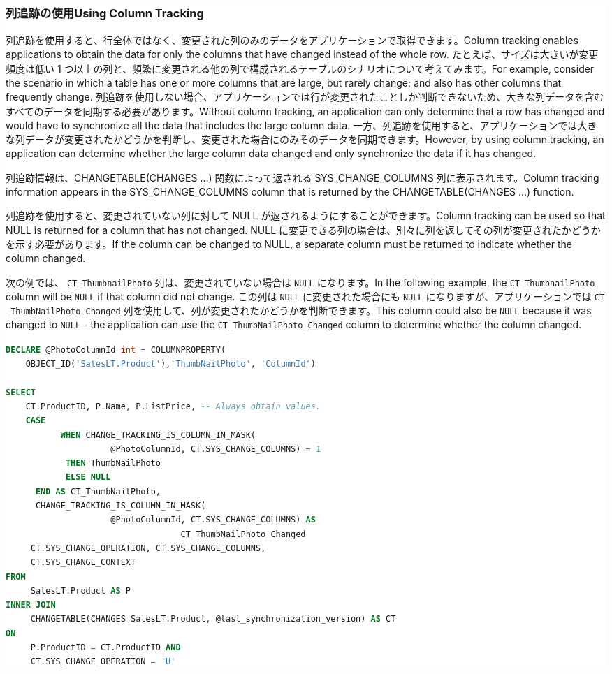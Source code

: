 ### <a name="using-column-tracking"></a><span data-ttu-id="cc584-156">列追跡の使用</span><span class="sxs-lookup"><span data-stu-id="cc584-156">Using Column Tracking</span></span>  
 <span data-ttu-id="cc584-157">列追跡を使用すると、行全体ではなく、変更された列のみのデータをアプリケーションで取得できます。</span><span class="sxs-lookup"><span data-stu-id="cc584-157">Column tracking enables applications to obtain the data for only the columns that have changed instead of the whole row.</span></span> <span data-ttu-id="cc584-158">たとえば、サイズは大きいが変更頻度は低い 1 つ以上の列と、頻繁に変更される他の列で構成されるテーブルのシナリオについて考えてみます。</span><span class="sxs-lookup"><span data-stu-id="cc584-158">For example, consider the scenario in which a table has one or more columns that are large, but rarely change; and also has other columns that frequently change.</span></span> <span data-ttu-id="cc584-159">列追跡を使用しない場合、アプリケーションでは行が変更されたことしか判断できないため、大きな列データを含むすべてのデータを同期する必要があります。</span><span class="sxs-lookup"><span data-stu-id="cc584-159">Without column tracking, an application can only determine that a row has changed and would have to synchronize all the data that includes the large column data.</span></span> <span data-ttu-id="cc584-160">一方、列追跡を使用すると、アプリケーションでは大きな列データが変更されたかどうかを判断し、変更された場合にのみそのデータを同期できます。</span><span class="sxs-lookup"><span data-stu-id="cc584-160">However, by using column tracking, an application can determine whether the large column data changed and only synchronize the data if it has changed.</span></span>  
  
 <span data-ttu-id="cc584-161">列追跡情報は、CHANGETABLE(CHANGES …) 関数によって返される SYS_CHANGE_COLUMNS 列に表示されます。</span><span class="sxs-lookup"><span data-stu-id="cc584-161">Column tracking information appears in the SYS_CHANGE_COLUMNS column that is returned by the CHANGETABLE(CHANGES ...) function.</span></span>  
  
 <span data-ttu-id="cc584-162">列追跡を使用すると、変更されていない列に対して NULL が返されるようにすることができます。</span><span class="sxs-lookup"><span data-stu-id="cc584-162">Column tracking can be used so that NULL is returned for a column that has not changed.</span></span> <span data-ttu-id="cc584-163">NULL に変更できる列の場合は、別々に列を返してその列が変更されたかどうかを示す必要があります。</span><span class="sxs-lookup"><span data-stu-id="cc584-163">If the column can be changed to NULL, a separate column must be returned to indicate whether the column changed.</span></span>  
  
 <span data-ttu-id="cc584-164">次の例では、 `CT_ThumbnailPhoto` 列は、変更されていない場合は `NULL` になります。</span><span class="sxs-lookup"><span data-stu-id="cc584-164">In the following example, the `CT_ThumbnailPhoto` column will be `NULL` if that column did not change.</span></span> <span data-ttu-id="cc584-165">この列は `NULL` に変更された場合にも `NULL` になりますが、アプリケーションでは `CT_ThumbNailPhoto_Changed` 列を使用して、列が変更されたかどうかを判断できます。</span><span class="sxs-lookup"><span data-stu-id="cc584-165">This column could also be `NULL` because it was changed to `NULL` - the application can use the `CT_ThumbNailPhoto_Changed` column to determine whether the column changed.</span></span>  
  
```sql  
DECLARE @PhotoColumnId int = COLUMNPROPERTY(  
    OBJECT_ID('SalesLT.Product'),'ThumbNailPhoto', 'ColumnId')  
  
SELECT  
    CT.ProductID, P.Name, P.ListPrice, -- Always obtain values.  
    CASE  
           WHEN CHANGE_TRACKING_IS_COLUMN_IN_MASK(  
                     @PhotoColumnId, CT.SYS_CHANGE_COLUMNS) = 1  
            THEN ThumbNailPhoto  
            ELSE NULL  
      END AS CT_ThumbNailPhoto,  
      CHANGE_TRACKING_IS_COLUMN_IN_MASK(  
                     @PhotoColumnId, CT.SYS_CHANGE_COLUMNS) AS  
                                   CT_ThumbNailPhoto_Changed  
     CT.SYS_CHANGE_OPERATION, CT.SYS_CHANGE_COLUMNS,  
     CT.SYS_CHANGE_CONTEXT  
FROM  
     SalesLT.Product AS P  
INNER JOIN  
     CHANGETABLE(CHANGES SalesLT.Product, @last_synchronization_version) AS CT  
ON  
     P.ProductID = CT.ProductID AND  
     CT.SYS_CHANGE_OPERATION = 'U'  
```  
  